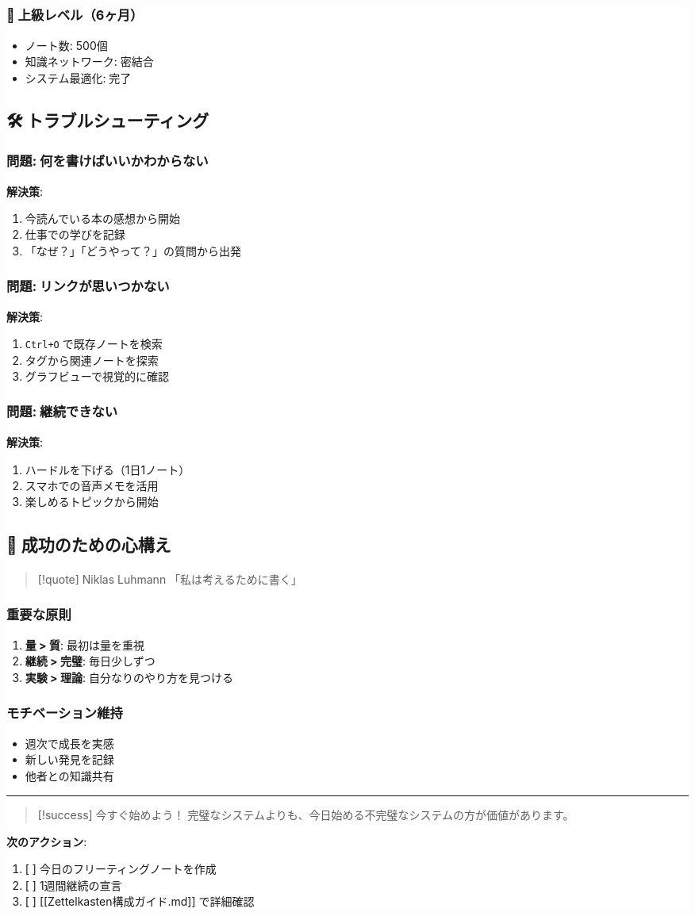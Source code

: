 ### 🥇 上級レベル（6ヶ月）
- ノート数: 500個
- 知識ネットワーク: 密結合
- システム最適化: 完了

## 🛠️ トラブルシューティング

### 問題: 何を書けばいいかわからない
**解決策**:
1. 今読んでいる本の感想から開始
2. 仕事での学びを記録
3. 「なぜ？」「どうやって？」の質問から出発

### 問題: リンクが思いつかない
**解決策**:
1. `Ctrl+O` で既存ノートを検索
2. タグから関連ノートを探索
3. グラフビューで視覚的に確認

### 問題: 継続できない
**解決策**:
1. ハードルを下げる（1日1ノート）
2. スマホでの音声メモを活用
3. 楽しめるトピックから開始

## 🎉 成功のための心構え

> [!quote] Niklas Luhmann
> 「私は考えるために書く」

### 重要な原則
1. **量 > 質**: 最初は量を重視
2. **継続 > 完璧**: 毎日少しずつ
3. **実験 > 理論**: 自分なりのやり方を見つける

### モチベーション維持
- 週次で成長を実感
- 新しい発見を記録
- 他者との知識共有

---

> [!success] 今すぐ始めよう！
> 完璧なシステムよりも、今日始める不完璧なシステムの方が価値があります。

**次のアクション**:
1. [ ] 今日のフリーティングノートを作成
2. [ ] 1週間継続の宣言
3. [ ] [[Zettelkasten構成ガイド.md]] で詳細確認 